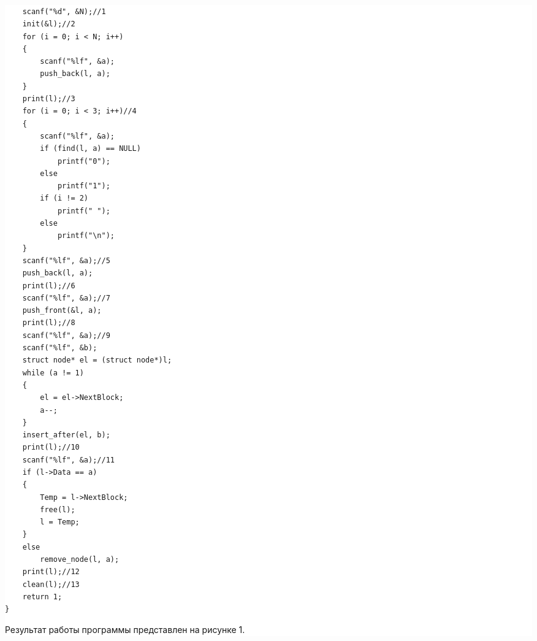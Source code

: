 ```с
	scanf("%d", &N);//1
	init(&l);//2
	for (i = 0; i < N; i++)
	{
		scanf("%lf", &a);
		push_back(l, a);
	}
	print(l);//3
	for (i = 0; i < 3; i++)//4
	{
		scanf("%lf", &a);
		if (find(l, a) == NULL)
			printf("0");
		else
			printf("1");
		if (i != 2)
			printf(" ");
		else
			printf("\n");
	}
	scanf("%lf", &a);//5
	push_back(l, a);
	print(l);//6
	scanf("%lf", &a);//7
	push_front(&l, a);
	print(l);//8
	scanf("%lf", &a);//9
	scanf("%lf", &b);
	struct node* el = (struct node*)l;
	while (a != 1)
	{
		el = el->NextBlock;
		a--;
	}
	insert_after(el, b);
	print(l);//10
	scanf("%lf", &a);//11
	if (l->Data == a)
	{
		Temp = l->NextBlock;
		free(l);
		l = Temp;
	}
	else
		remove_node(l, a);
	print(l);//12
	clean(l);//13
	return 1;
}
```
Результат работы программы  представлен на рисунке 1.
